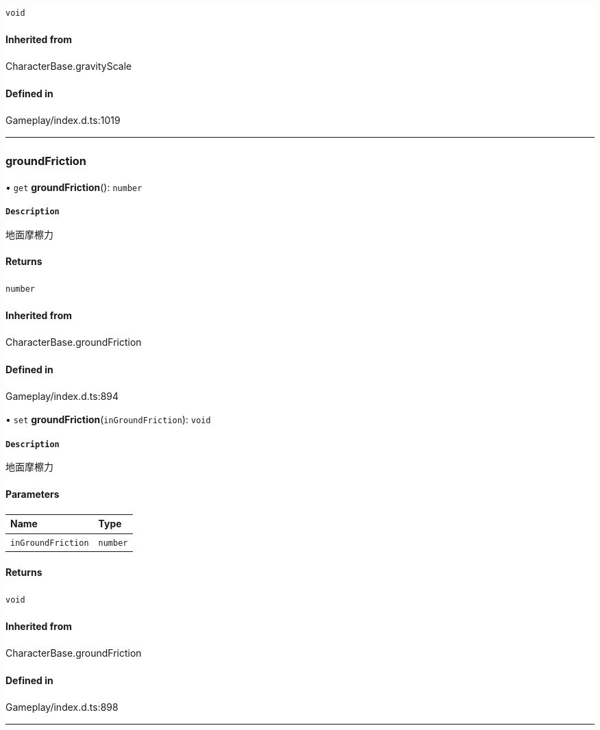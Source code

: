 `void`

#### Inherited from

CharacterBase.gravityScale

#### Defined in

Gameplay/index.d.ts:1019

---

### groundFriction

• `get` **groundFriction**(): `number`

**`Description`**

地面摩檫力

#### Returns

`number`

#### Inherited from

CharacterBase.groundFriction

#### Defined in

Gameplay/index.d.ts:894

• `set` **groundFriction**(`inGroundFriction`): `void`

**`Description`**

地面摩檫力

#### Parameters

| Name               | Type     |
| :----------------- | :------- |
| `inGroundFriction` | `number` |

#### Returns

`void`

#### Inherited from

CharacterBase.groundFriction

#### Defined in

Gameplay/index.d.ts:898

---
